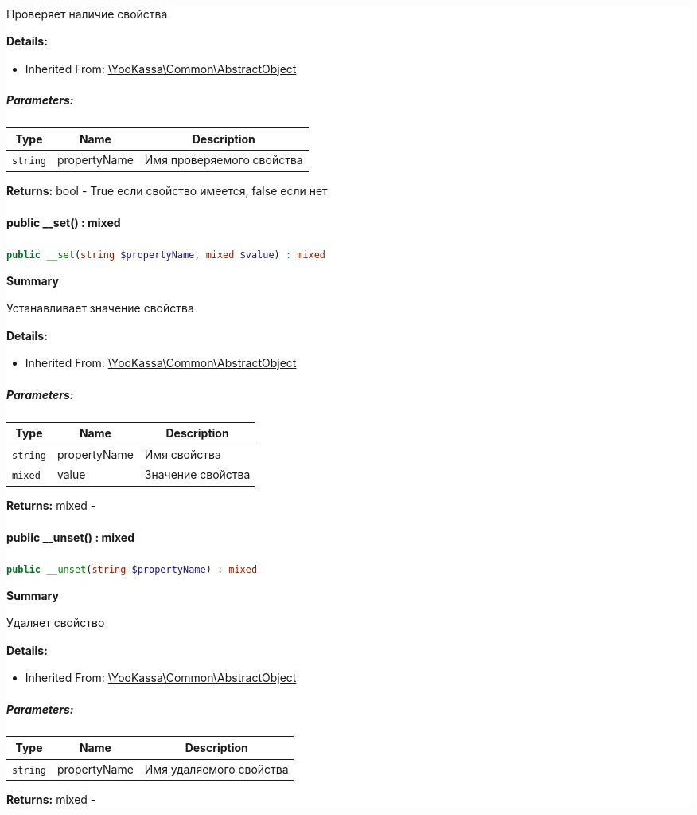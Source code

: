 Проверяет наличие свойства

**Details:**
* Inherited From: [\YooKassa\Common\AbstractObject](../classes/YooKassa-Common-AbstractObject.md)

##### Parameters:
| Type | Name | Description |
| ---- | ---- | ----------- |
| <code lang="php">string</code> | propertyName  | Имя проверяемого свойства |

**Returns:** bool - True если свойство имеется, false если нет


<a name="method___set" class="anchor"></a>
#### public __set() : mixed

```php
public __set(string $propertyName, mixed $value) : mixed
```

**Summary**

Устанавливает значение свойства

**Details:**
* Inherited From: [\YooKassa\Common\AbstractObject](../classes/YooKassa-Common-AbstractObject.md)

##### Parameters:
| Type | Name | Description |
| ---- | ---- | ----------- |
| <code lang="php">string</code> | propertyName  | Имя свойства |
| <code lang="php">mixed</code> | value  | Значение свойства |

**Returns:** mixed - 


<a name="method___unset" class="anchor"></a>
#### public __unset() : mixed

```php
public __unset(string $propertyName) : mixed
```

**Summary**

Удаляет свойство

**Details:**
* Inherited From: [\YooKassa\Common\AbstractObject](../classes/YooKassa-Common-AbstractObject.md)

##### Parameters:
| Type | Name | Description |
| ---- | ---- | ----------- |
| <code lang="php">string</code> | propertyName  | Имя удаляемого свойства |

**Returns:** mixed - 
